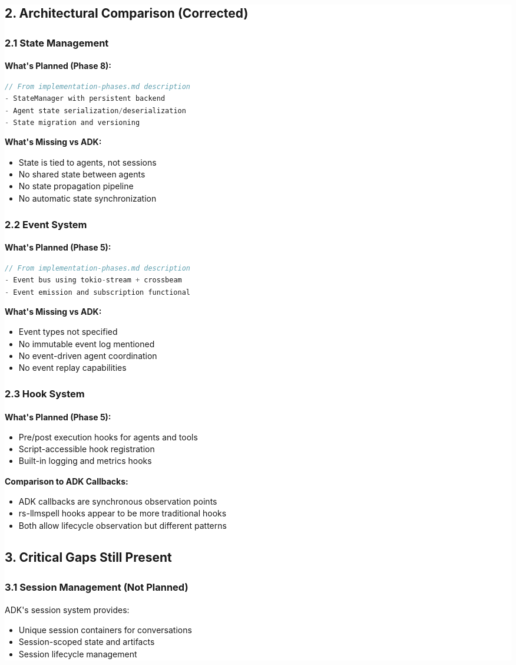 ## 2. Architectural Comparison (Corrected)

### 2.1 State Management

**What's Planned (Phase 8):**
```rust
// From implementation-phases.md description
- StateManager with persistent backend
- Agent state serialization/deserialization
- State migration and versioning
```

**What's Missing vs ADK:**
- State is tied to agents, not sessions
- No shared state between agents
- No state propagation pipeline
- No automatic state synchronization

### 2.2 Event System

**What's Planned (Phase 5):**
```rust
// From implementation-phases.md description
- Event bus using tokio-stream + crossbeam
- Event emission and subscription functional
```

**What's Missing vs ADK:**
- Event types not specified
- No immutable event log mentioned
- No event-driven agent coordination
- No event replay capabilities

### 2.3 Hook System

**What's Planned (Phase 5):**
- Pre/post execution hooks for agents and tools
- Script-accessible hook registration
- Built-in logging and metrics hooks

**Comparison to ADK Callbacks:**
- ADK callbacks are synchronous observation points
- rs-llmspell hooks appear to be more traditional hooks
- Both allow lifecycle observation but different patterns

## 3. Critical Gaps Still Present

### 3.1 Session Management (Not Planned)

ADK's session system provides:
- Unique session containers for conversations
- Session-scoped state and artifacts
- Session lifecycle management

